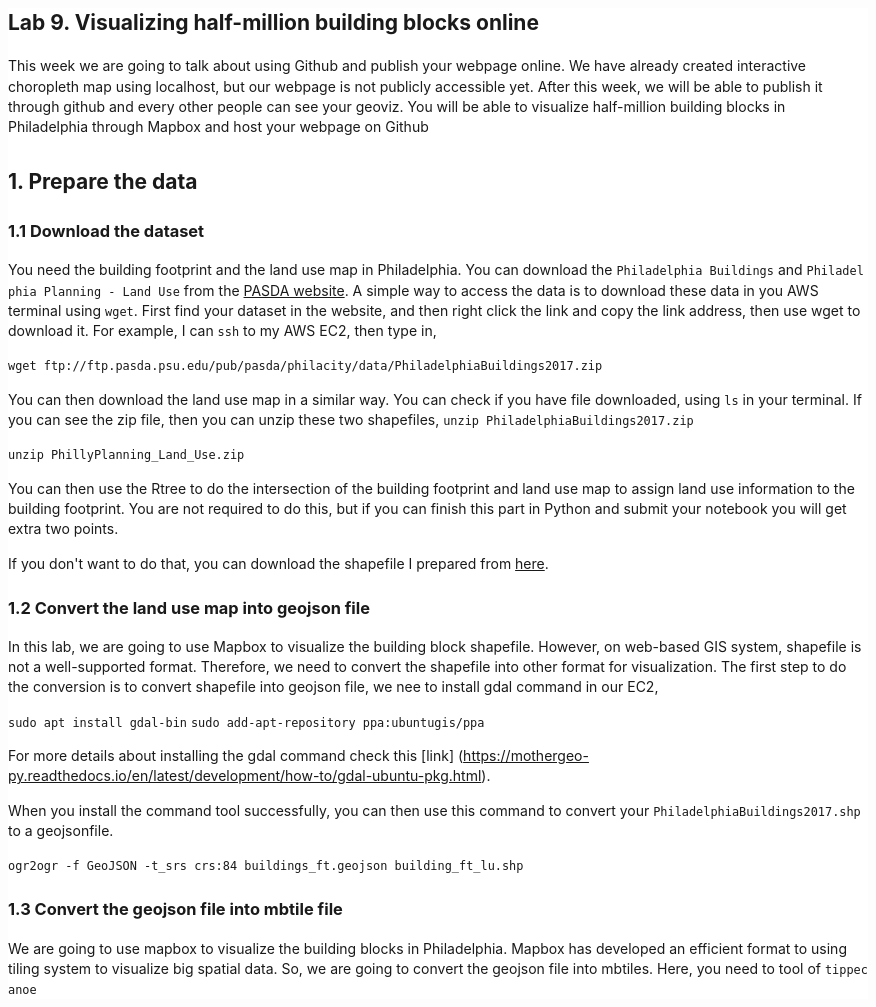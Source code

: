 ## Lab 9. Visualizing half-million building blocks online

This week we are going to talk about using Github and publish your webpage online. We have already created interactive choropleth map using localhost, but our webpage is not publicly accessible yet. After this week, we will be able to publish it through github and every other people can see your geoviz. You will be able to visualize half-million building blocks in Philadelphia through Mapbox and host your webpage on Github

## 1. Prepare the data
### 1.1 Download the dataset
You need the building footprint and the land use map in Philadelphia. You can download the `Philadelphia Buildings` and `Philadelphia Planning - Land Use` from the [PASDA website]([https://www.pasda.psu.edu/). A simple way to access the data is to download these data in you AWS terminal using `wget`. First find your dataset in the website, and then right click the link and copy the link address, then use wget to download it. For example, I can `ssh` to my AWS EC2, then type in,

`wget ftp://ftp.pasda.psu.edu/pub/pasda/philacity/data/PhiladelphiaBuildings2017.zip`

You can then download the land use map in a similar way. You can check if you have file downloaded, using `ls` in your terminal. If you can see the zip file, then you can unzip these two shapefiles,
`unzip PhiladelphiaBuildings2017.zip`

`unzip PhillyPlanning_Land_Use.zip`

You can then use the Rtree to do the intersection of the building footprint and land use map to assign land use information to the building footprint. You are not required to do this, but if you can finish this part in Python and submit your notebook you will get extra two points.

If you don't want to do that, you can download the shapefile I prepared from [here](https://drive.google.com/file/d/1UZB-1zH0vh37ALYfojm31I9pA_Azkouh/view?usp=sharing).

### 1.2 Convert the land use map into geojson file
In this lab, we are going to use Mapbox to visualize the building block shapefile. However, on web-based GIS system, shapefile is not a well-supported format. Therefore, we need to convert the shapefile into other format for visualization. The first step to do the conversion is to convert shapefile into geojson file, we nee to install gdal command in our EC2, 

`sudo apt install gdal-bin`
`sudo add-apt-repository ppa:ubuntugis/ppa
`

For more details about installing the gdal command check this [link] (https://mothergeo-py.readthedocs.io/en/latest/development/how-to/gdal-ubuntu-pkg.html).


When you install the command tool successfully, you can then use this command to convert your 	`PhiladelphiaBuildings2017.shp` to a geojsonfile. 

`ogr2ogr -f GeoJSON -t_srs crs:84 buildings_ft.geojson building_ft_lu.shp`


### 1.3 Convert the geojson file into mbtile file
We are going to use mapbox to visualize the building blocks in Philadelphia. Mapbox has developed an efficient format to using tiling system to visualize big spatial data. So, we are going to convert the geojson file into mbtiles. Here, you need to tool of `tippecanoe `
